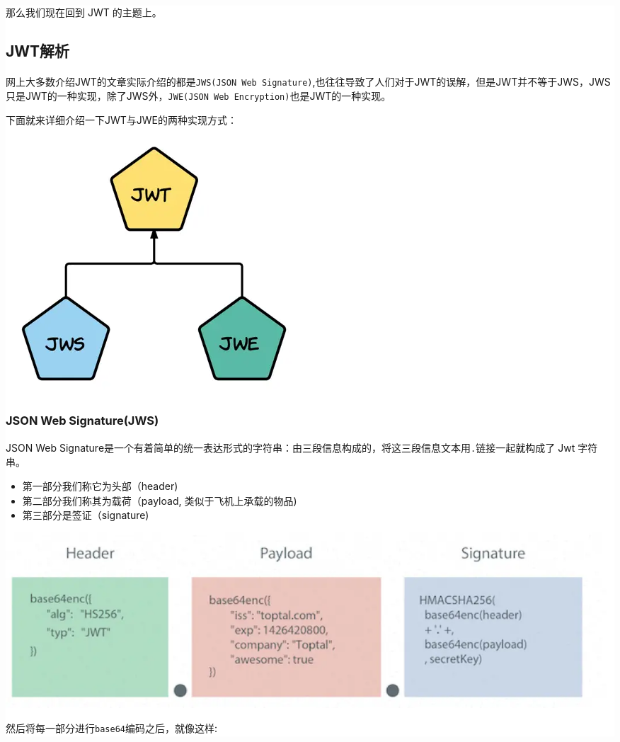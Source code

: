 那么我们现在回到 JWT 的主题上。

## JWT解析

网上大多数介绍JWT的文章实际介绍的都是`JWS(JSON Web Signature)`,也往往导致了人们对于JWT的误解，但是JWT并不等于JWS，JWS只是JWT的一种实现，除了JWS外，`JWE(JSON Web Encryption)`也是JWT的一种实现。

下面就来详细介绍一下JWT与JWE的两种实现方式：

​![image](assets/net-img-202407051025029-20240709112609-q9lp94k.webp)​

### JSON Web Signature(JWS)

JSON Web Signature是一个有着简单的统一表达形式的字符串：由三段信息构成的，将这三段信息文本用`.`链接一起就构成了 Jwt 字符串。

* 第一部分我们称它为头部（header)
* 第二部分我们称其为载荷（payload, 类似于飞机上承载的物品)
* 第三部分是签证（signature)

​![image](assets/net-img-202407051025030-20240709112609-qehaxa4.png)​​​

然后将每一部分进行`base64`编码之后，就像这样:

